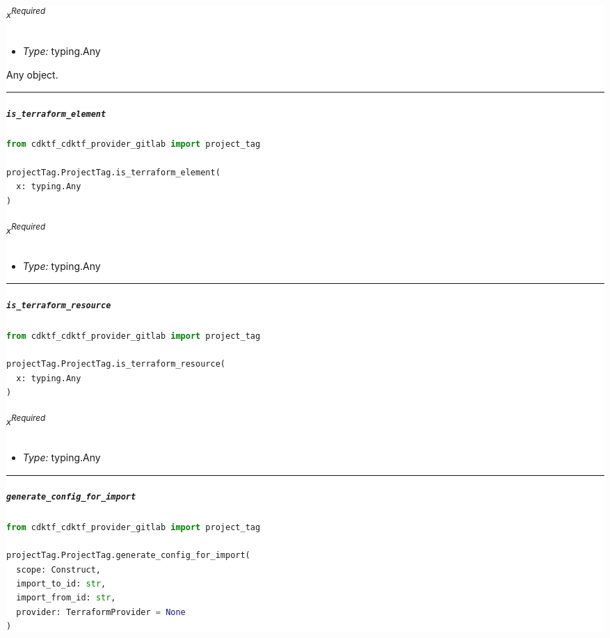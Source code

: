 ###### `x`<sup>Required</sup> <a name="x" id="@cdktf/provider-gitlab.projectTag.ProjectTag.isConstruct.parameter.x"></a>

- *Type:* typing.Any

Any object.

---

##### `is_terraform_element` <a name="is_terraform_element" id="@cdktf/provider-gitlab.projectTag.ProjectTag.isTerraformElement"></a>

```python
from cdktf_cdktf_provider_gitlab import project_tag

projectTag.ProjectTag.is_terraform_element(
  x: typing.Any
)
```

###### `x`<sup>Required</sup> <a name="x" id="@cdktf/provider-gitlab.projectTag.ProjectTag.isTerraformElement.parameter.x"></a>

- *Type:* typing.Any

---

##### `is_terraform_resource` <a name="is_terraform_resource" id="@cdktf/provider-gitlab.projectTag.ProjectTag.isTerraformResource"></a>

```python
from cdktf_cdktf_provider_gitlab import project_tag

projectTag.ProjectTag.is_terraform_resource(
  x: typing.Any
)
```

###### `x`<sup>Required</sup> <a name="x" id="@cdktf/provider-gitlab.projectTag.ProjectTag.isTerraformResource.parameter.x"></a>

- *Type:* typing.Any

---

##### `generate_config_for_import` <a name="generate_config_for_import" id="@cdktf/provider-gitlab.projectTag.ProjectTag.generateConfigForImport"></a>

```python
from cdktf_cdktf_provider_gitlab import project_tag

projectTag.ProjectTag.generate_config_for_import(
  scope: Construct,
  import_to_id: str,
  import_from_id: str,
  provider: TerraformProvider = None
)
```
